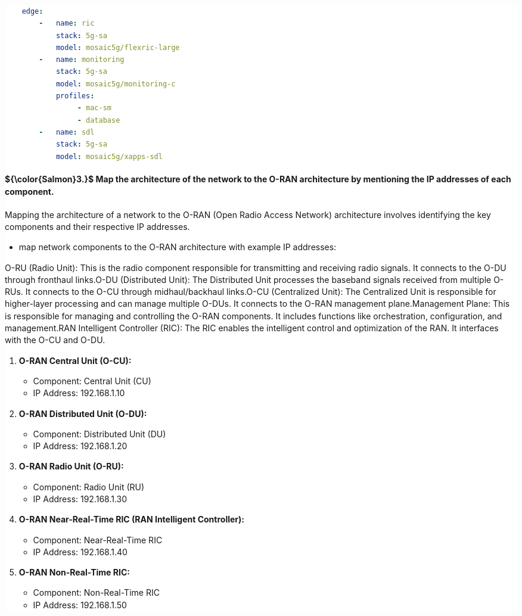 ```yaml
    edge:
        -   name: ric
            stack: 5g-sa
            model: mosaic5g/flexric-large
        -   name: monitoring
            stack: 5g-sa
            model: mosaic5g/monitoring-c
            profiles:
                 - mac-sm
                 - database
        -   name: sdl
            stack: 5g-sa
            model: mosaic5g/xapps-sdl
```

#### ${\color{Salmon}3.}$ Map the architecture of the network to the O-RAN architecture by mentioning the IP addresses of each component.

Mapping the architecture of a network to the O-RAN (Open Radio Access Network) architecture involves identifying the key components and their respective IP addresses. 

- map network components to the O-RAN architecture with example IP addresses:


O-RU (Radio Unit): This is the radio component responsible for transmitting and receiving radio signals. It connects to the O-DU through fronthaul links.O-DU (Distributed Unit): The Distributed Unit processes the baseband signals received from multiple O-RUs. It connects to the O-CU through midhaul/backhaul links.O-CU (Centralized Unit): The Centralized Unit is responsible for higher-layer processing and can manage multiple O-DUs. It connects to the O-RAN management plane.Management Plane: This is responsible for managing and controlling the O-RAN components. It includes functions like orchestration, configuration, and management.RAN Intelligent Controller (RIC): The RIC enables the intelligent control and optimization of the RAN. It interfaces with the O-CU and O-DU.




1. **O-RAN Central Unit (O-CU):**
   - Component: Central Unit (CU)
   - IP Address: 192.168.1.10

2. **O-RAN Distributed Unit (O-DU):**
   - Component: Distributed Unit (DU)
   - IP Address: 192.168.1.20

3. **O-RAN Radio Unit (O-RU):**
   - Component: Radio Unit (RU)
   - IP Address: 192.168.1.30

4. **O-RAN Near-Real-Time RIC (RAN Intelligent Controller):**
   - Component: Near-Real-Time RIC
   - IP Address: 192.168.1.40

5. **O-RAN Non-Real-Time RIC:**
   - Component: Non-Real-Time RIC
   - IP Address: 192.168.1.50
